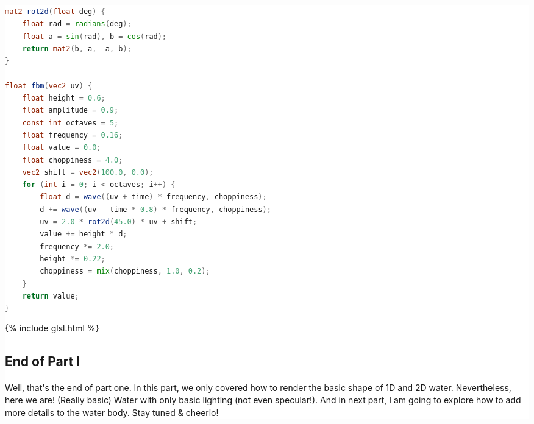 ```glsl
mat2 rot2d(float deg) {
    float rad = radians(deg);
    float a = sin(rad), b = cos(rad);
    return mat2(b, a, -a, b);
}

float fbm(vec2 uv) {
    float height = 0.6;
    float amplitude = 0.9;
    const int octaves = 5;
    float frequency = 0.16;
    float value = 0.0;
    float choppiness = 4.0;
    vec2 shift = vec2(100.0, 0.0);
    for (int i = 0; i < octaves; i++) {
        float d = wave((uv + time) * frequency, choppiness);
        d += wave((uv - time * 0.8) * frequency, choppiness);
        uv = 2.0 * rot2d(45.0) * uv + shift;
        value += height * d;
        frequency *= 2.0;
        height *= 0.22;
        choppiness = mix(choppiness, 1.0, 0.2);
    }
    return value;
}
```

{% include glsl.html %}

## End of Part I

Well, that's the end of part one. In this part, we only covered how to render the basic shape of 1D and 2D water. Nevertheless, here we are! (Really basic) Water with only basic lighting (not even specular!). And in next part, I am going to explore how to add more details to the water body. Stay tuned & cheerio!
